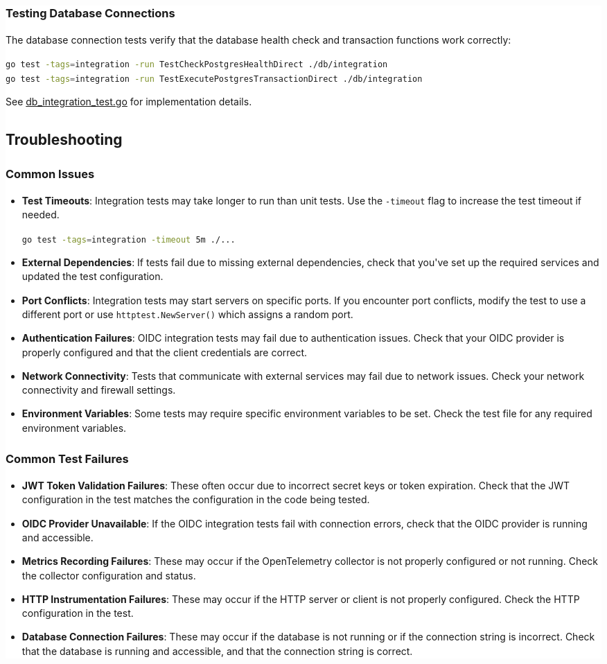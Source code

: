 ### Testing Database Connections

The database connection tests verify that the database health check and transaction functions work correctly:

```bash
go test -tags=integration -run TestCheckPostgresHealthDirect ./db/integration
go test -tags=integration -run TestExecutePostgresTransactionDirect ./db/integration
```

See [db_integration_test.go](../db/integration/db_integration_test.go) for implementation details.

## Troubleshooting

### Common Issues

- **Test Timeouts**: Integration tests may take longer to run than unit tests. Use the `-timeout` flag to increase the test timeout if needed.

  ```bash
  go test -tags=integration -timeout 5m ./...
  ```

- **External Dependencies**: If tests fail due to missing external dependencies, check that you've set up the required services and updated the test configuration.

- **Port Conflicts**: Integration tests may start servers on specific ports. If you encounter port conflicts, modify the test to use a different port or use `httptest.NewServer()` which assigns a random port.

- **Authentication Failures**: OIDC integration tests may fail due to authentication issues. Check that your OIDC provider is properly configured and that the client credentials are correct.

- **Network Connectivity**: Tests that communicate with external services may fail due to network issues. Check your network connectivity and firewall settings.

- **Environment Variables**: Some tests may require specific environment variables to be set. Check the test file for any required environment variables.

### Common Test Failures

- **JWT Token Validation Failures**: These often occur due to incorrect secret keys or token expiration. Check that the JWT configuration in the test matches the configuration in the code being tested.

- **OIDC Provider Unavailable**: If the OIDC integration tests fail with connection errors, check that the OIDC provider is running and accessible.

- **Metrics Recording Failures**: These may occur if the OpenTelemetry collector is not properly configured or not running. Check the collector configuration and status.

- **HTTP Instrumentation Failures**: These may occur if the HTTP server or client is not properly configured. Check the HTTP configuration in the test.

- **Database Connection Failures**: These may occur if the database is not running or if the connection string is incorrect. Check that the database is running and accessible, and that the connection string is correct.
